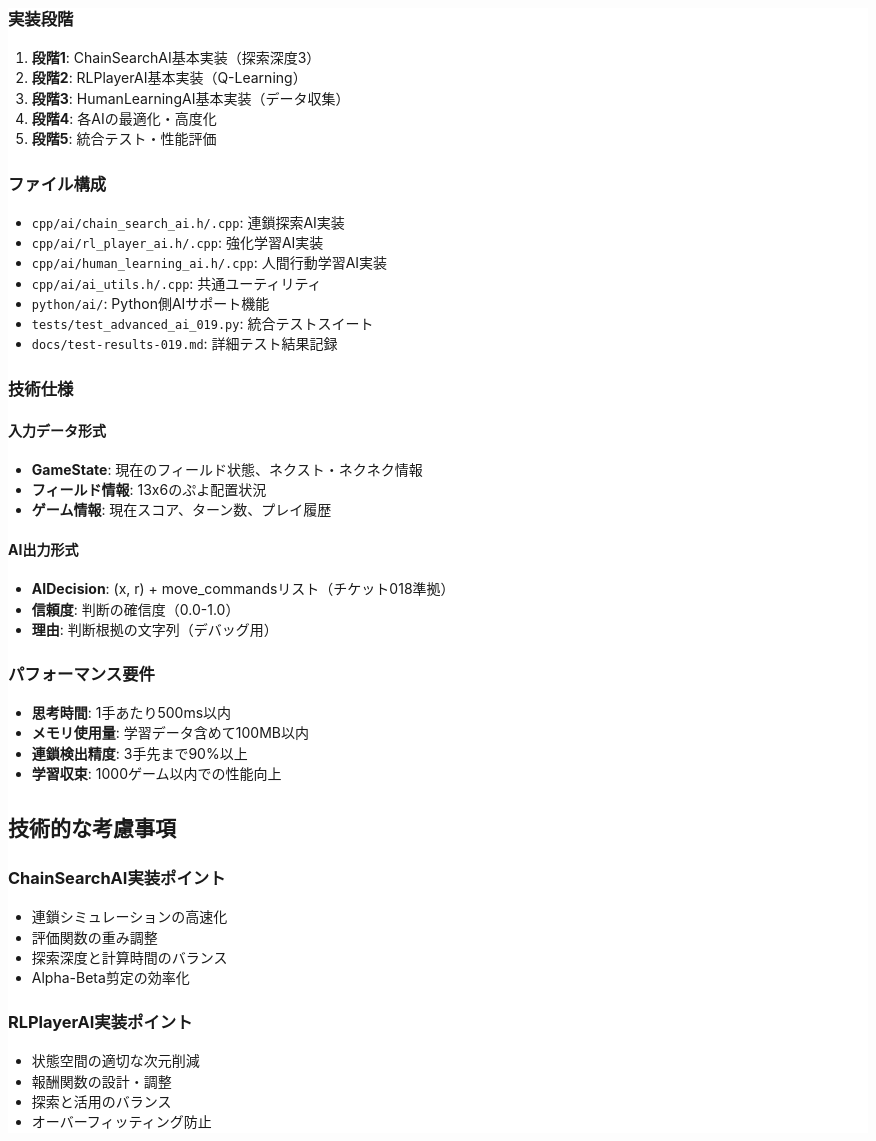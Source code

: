 ### 実装段階

1. **段階1**: ChainSearchAI基本実装（探索深度3）
2. **段階2**: RLPlayerAI基本実装（Q-Learning）
3. **段階3**: HumanLearningAI基本実装（データ収集）
4. **段階4**: 各AIの最適化・高度化
5. **段階5**: 統合テスト・性能評価

### ファイル構成

- `cpp/ai/chain_search_ai.h/.cpp`: 連鎖探索AI実装
- `cpp/ai/rl_player_ai.h/.cpp`: 強化学習AI実装
- `cpp/ai/human_learning_ai.h/.cpp`: 人間行動学習AI実装
- `cpp/ai/ai_utils.h/.cpp`: 共通ユーティリティ
- `python/ai/`: Python側AIサポート機能
- `tests/test_advanced_ai_019.py`: 統合テストスイート
- `docs/test-results-019.md`: 詳細テスト結果記録

### 技術仕様

#### 入力データ形式
- **GameState**: 現在のフィールド状態、ネクスト・ネクネク情報
- **フィールド情報**: 13x6のぷよ配置状況
- **ゲーム情報**: 現在スコア、ターン数、プレイ履歴

#### AI出力形式
- **AIDecision**: (x, r) + move_commandsリスト（チケット018準拠）
- **信頼度**: 判断の確信度（0.0-1.0）
- **理由**: 判断根拠の文字列（デバッグ用）

### パフォーマンス要件
- **思考時間**: 1手あたり500ms以内
- **メモリ使用量**: 学習データ含めて100MB以内
- **連鎖検出精度**: 3手先まで90%以上
- **学習収束**: 1000ゲーム以内での性能向上

## 技術的な考慮事項

### ChainSearchAI実装ポイント
- 連鎖シミュレーションの高速化
- 評価関数の重み調整
- 探索深度と計算時間のバランス
- Alpha-Beta剪定の効率化

### RLPlayerAI実装ポイント
- 状態空間の適切な次元削減
- 報酬関数の設計・調整
- 探索と活用のバランス
- オーバーフィッティング防止

